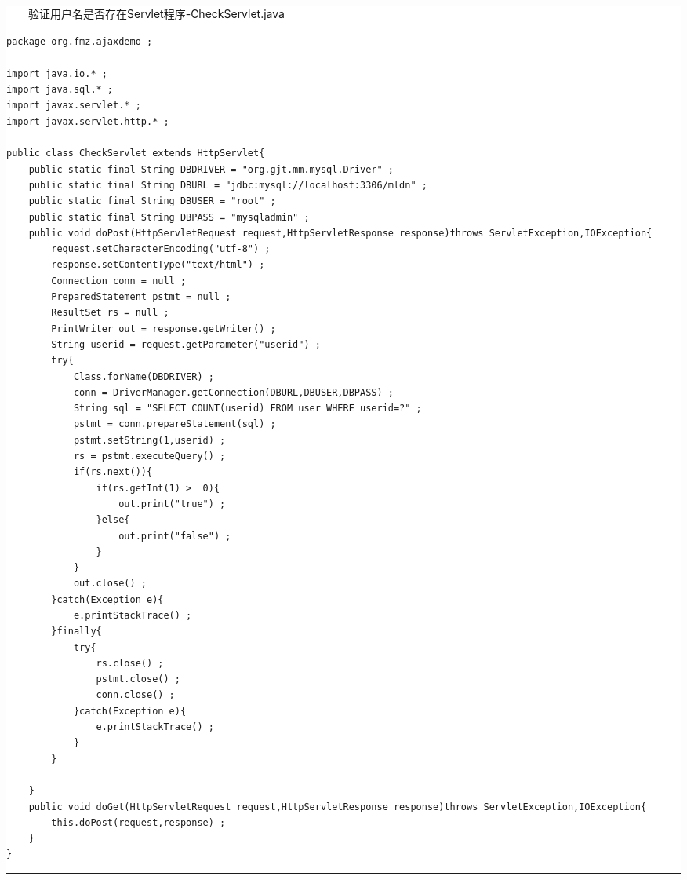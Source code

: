 &emsp;&emsp;验证用户名是否存在Servlet程序-CheckServlet.java

	package org.fmz.ajaxdemo ;

	import java.io.* ;
	import java.sql.* ;
	import javax.servlet.* ;
	import javax.servlet.http.* ;

	public class CheckServlet extends HttpServlet{
		public static final String DBDRIVER = "org.gjt.mm.mysql.Driver" ;
		public static final String DBURL = "jdbc:mysql://localhost:3306/mldn" ;
		public static final String DBUSER = "root" ;
		public static final String DBPASS = "mysqladmin" ;
		public void doPost(HttpServletRequest request,HttpServletResponse response)throws ServletException,IOException{
			request.setCharacterEncoding("utf-8") ;
			response.setContentType("text/html") ;
			Connection conn = null ;
			PreparedStatement pstmt = null ;
			ResultSet rs = null ;
			PrintWriter out = response.getWriter() ;
			String userid = request.getParameter("userid") ;
			try{
				Class.forName(DBDRIVER) ;
				conn = DriverManager.getConnection(DBURL,DBUSER,DBPASS) ;
				String sql = "SELECT COUNT(userid) FROM user WHERE userid=?" ;
				pstmt = conn.prepareStatement(sql) ;
				pstmt.setString(1,userid) ;
				rs = pstmt.executeQuery() ;
				if(rs.next()){
					if(rs.getInt(1) >  0){
						out.print("true") ;
					}else{
						out.print("false") ;
					}
				}
				out.close() ;
			}catch(Exception e){
				e.printStackTrace() ;
			}finally{
				try{
					rs.close() ;
					pstmt.close() ;
					conn.close() ;
				}catch(Exception e){
					e.printStackTrace() ;
				}
			}
			
		}
		public void doGet(HttpServletRequest request,HttpServletResponse response)throws ServletException,IOException{
			this.doPost(request,response) ;
		}
	}
***
